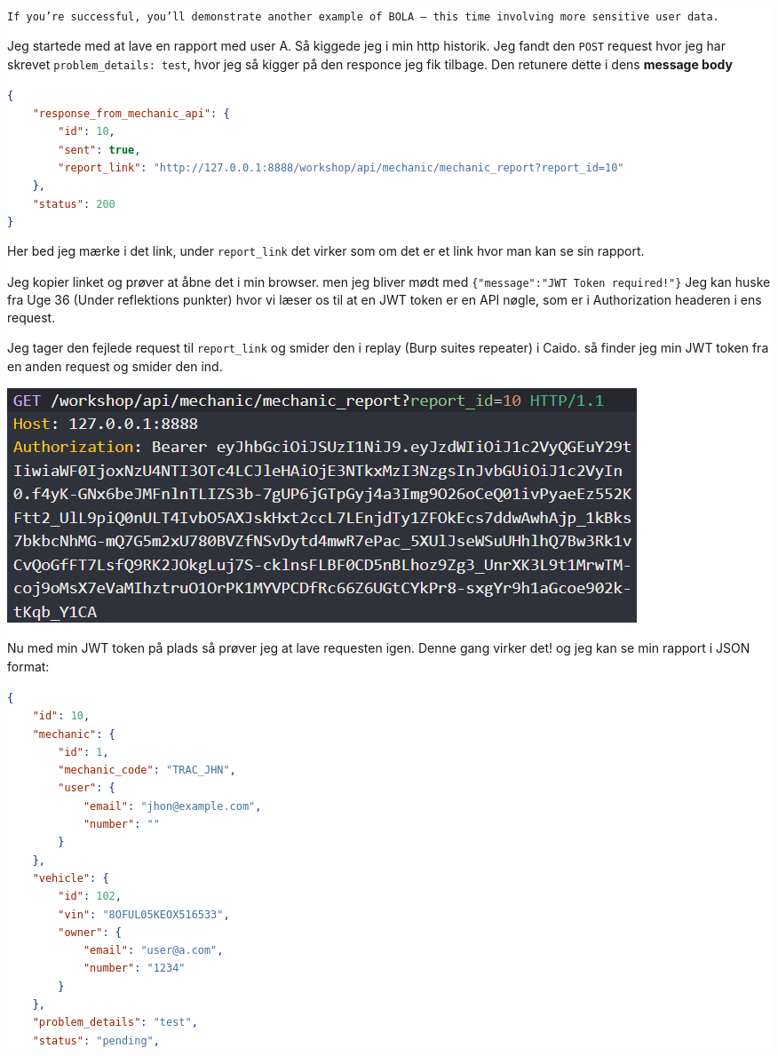     If you’re successful, you’ll demonstrate another example of BOLA — this time involving more sensitive user data.

Jeg startede med at lave en rapport med user A. Så kiggede jeg i min http historik. Jeg fandt den `POST` request hvor jeg har skrevet `problem_details: test`, hvor jeg så kigger på den responce jeg fik tilbage. Den retunere dette i dens **message body**

```json linenums="0"
{
    "response_from_mechanic_api": {
        "id": 10,
        "sent": true,
        "report_link": "http://127.0.0.1:8888/workshop/api/mechanic/mechanic_report?report_id=10"
    },
    "status": 200
}
```

Her bed jeg mærke i det link, under `report_link` det virker som om det er et link hvor man kan se sin rapport.

Jeg kopier linket og prøver at åbne det i min browser. men jeg bliver mødt med `{"message":"JWT Token required!"}` Jeg kan huske fra Uge 36 (Under reflektions punkter) hvor vi læser os til at en JWT token er en API nøgle, som er i Authorization headeren i ens request.

Jeg tager den fejlede request til `report_link` og smider den i replay (Burp suites repeater) i Caido. så finder jeg min JWT token fra en anden request og smider den ind.

![alt text](image-1.png)

Nu med min JWT token på plads så prøver jeg at lave requesten igen. Denne gang virker det! og jeg kan se min rapport i JSON format:

```json linenums="0"
{
    "id": 10,
    "mechanic": {
        "id": 1,
        "mechanic_code": "TRAC_JHN",
        "user": {
            "email": "jhon@example.com",
            "number": ""
        }
    },
    "vehicle": {
        "id": 102,
        "vin": "8OFUL05KEOX516533",
        "owner": {
            "email": "user@a.com",
            "number": "1234"
        }
    },
    "problem_details": "test",
    "status": "pending",
```